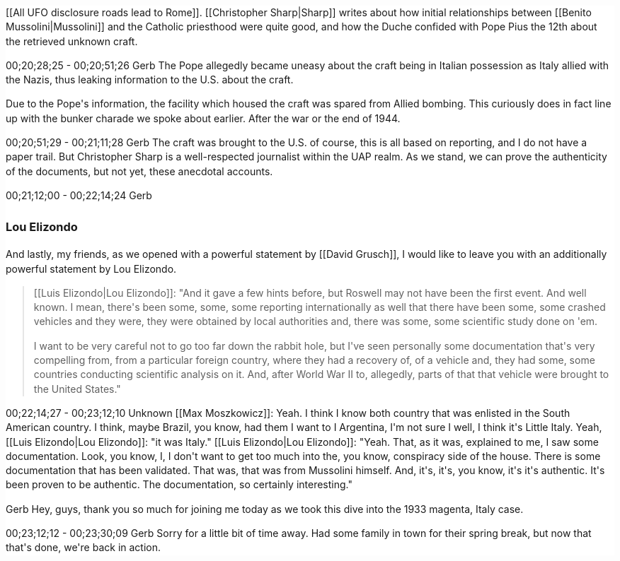 [[All UFO disclosure roads lead to Rome]]. [[Christopher Sharp|Sharp]] writes about how initial relationships between [[Benito Mussolini|Mussolini]] and the Catholic priesthood were quite good, and how the Duche confided with Pope Pius the 12th about the retrieved unknown craft.

00;20;28;25 - 00;20;51;26
Gerb
The Pope allegedly became uneasy about the craft being in Italian possession as Italy allied with the Nazis, thus leaking information to the U.S. about the craft. 

Due to the Pope's information, the facility which housed the craft was spared from Allied bombing. This curiously does in fact line up with the bunker charade we spoke about earlier. After the war or the end of 1944.

00;20;51;29 - 00;21;11;28
Gerb
The craft was brought to the U.S. of course, this is all based on reporting, and I do not have a paper trail. But Christopher Sharp is a well-respected journalist within the UAP realm. As we stand, we can prove the authenticity of the documents, but not yet, these anecdotal accounts.

00;21;12;00 - 00;22;14;24
Gerb
### Lou Elizondo
And lastly, my friends, as we opened with a powerful statement by [[David Grusch]], I would like to leave you with an additionally powerful statement by Lou Elizondo. 

> [[Luis Elizondo|Lou Elizondo]]: "And it gave a few hints before, but Roswell may not have been the first event. And well known. I mean, there's been some, some, some reporting internationally as well that there have been some, some crashed vehicles and they were, they were obtained by local authorities and, there was some, some scientific study done on 'em.
> 
> I want to be very careful not to go too far down the rabbit hole, but I've seen personally some documentation that's very compelling from, from a particular foreign country, where they had a recovery of, of a vehicle and, they had some, some countries conducting scientific analysis on it. And, after World War II to, allegedly, parts of that that vehicle were brought to the United States."

00;22;14;27 - 00;23;12;10
Unknown
[[Max Moszkowicz]]: Yeah. I think I know both country that was enlisted in the South American country. I think, maybe Brazil, you know, had them I want to I Argentina, I'm not sure I well, I think it's Little Italy. Yeah, 
[[Luis Elizondo|Lou Elizondo]]: "it was Italy."
[[Luis Elizondo|Lou Elizondo]]: "Yeah. That, as it was, explained to me, I saw some documentation. Look, you know, I, I don't want to get too much into the, you know, conspiracy side of the house. There is some documentation that has been validated. That was, that was from Mussolini himself. And, it's, it's, you know, it's it's authentic. It's been proven to be authentic. The documentation, so certainly interesting."

Gerb
Hey, guys, thank you so much for joining me today as we took this dive into the 1933 magenta, Italy case.

00;23;12;12 - 00;23;30;09
Gerb
Sorry for a little bit of time away. Had some family in town for their spring break, but now that that's done, we're back in action. 
